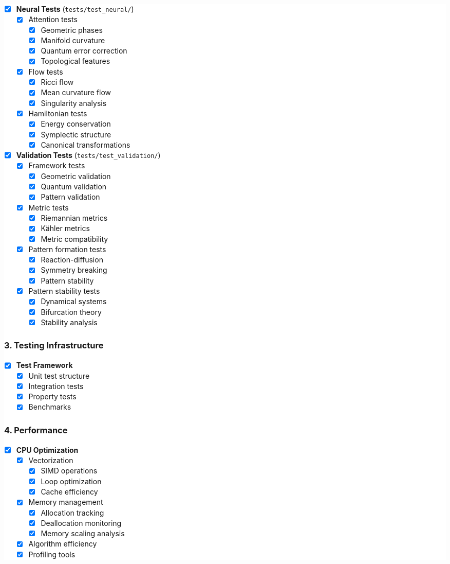 - [x] **Neural Tests** (`tests/test_neural/`)
  - [x] Attention tests
    - [x] Geometric phases
    - [x] Manifold curvature
    - [x] Quantum error correction
    - [x] Topological features
  - [x] Flow tests
    - [x] Ricci flow
    - [x] Mean curvature flow
    - [x] Singularity analysis
  - [x] Hamiltonian tests
    - [x] Energy conservation
    - [x] Symplectic structure
    - [x] Canonical transformations

- [x] **Validation Tests** (`tests/test_validation/`)
  - [x] Framework tests
    - [x] Geometric validation
    - [x] Quantum validation
    - [x] Pattern validation
  - [x] Metric tests
    - [x] Riemannian metrics
    - [x] Kähler metrics
    - [x] Metric compatibility
  - [x] Pattern formation tests
    - [x] Reaction-diffusion
    - [x] Symmetry breaking
    - [x] Pattern stability
  - [x] Pattern stability tests
    - [x] Dynamical systems
    - [x] Bifurcation theory
    - [x] Stability analysis

### 3. Testing Infrastructure
- [x] **Test Framework**
  - [x] Unit test structure
  - [x] Integration tests
  - [x] Property tests
  - [x] Benchmarks

### 4. Performance
- [x] **CPU Optimization**
  - [x] Vectorization
    - [x] SIMD operations
    - [x] Loop optimization
    - [x] Cache efficiency
  - [x] Memory management
    - [x] Allocation tracking
    - [x] Deallocation monitoring
    - [x] Memory scaling analysis
  - [x] Algorithm efficiency
  - [x] Profiling tools
